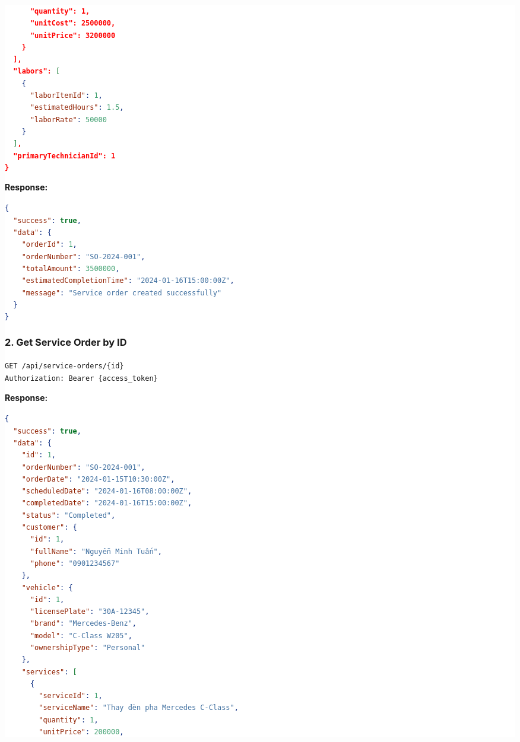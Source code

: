 ```json
      "quantity": 1,
      "unitCost": 2500000,
      "unitPrice": 3200000
    }
  ],
  "labors": [
    {
      "laborItemId": 1,
      "estimatedHours": 1.5,
      "laborRate": 50000
    }
  ],
  "primaryTechnicianId": 1
}
```

**Response:**
```json
{
  "success": true,
  "data": {
    "orderId": 1,
    "orderNumber": "SO-2024-001",
    "totalAmount": 3500000,
    "estimatedCompletionTime": "2024-01-16T15:00:00Z",
    "message": "Service order created successfully"
  }
}
```

### **2. Get Service Order by ID**
```http
GET /api/service-orders/{id}
Authorization: Bearer {access_token}
```

**Response:**
```json
{
  "success": true,
  "data": {
    "id": 1,
    "orderNumber": "SO-2024-001",
    "orderDate": "2024-01-15T10:30:00Z",
    "scheduledDate": "2024-01-16T08:00:00Z",
    "completedDate": "2024-01-16T15:00:00Z",
    "status": "Completed",
    "customer": {
      "id": 1,
      "fullName": "Nguyễn Minh Tuấn",
      "phone": "0901234567"
    },
    "vehicle": {
      "id": 1,
      "licensePlate": "30A-12345",
      "brand": "Mercedes-Benz",
      "model": "C-Class W205",
      "ownershipType": "Personal"
    },
    "services": [
      {
        "serviceId": 1,
        "serviceName": "Thay đèn pha Mercedes C-Class",
        "quantity": 1,
        "unitPrice": 200000,
```